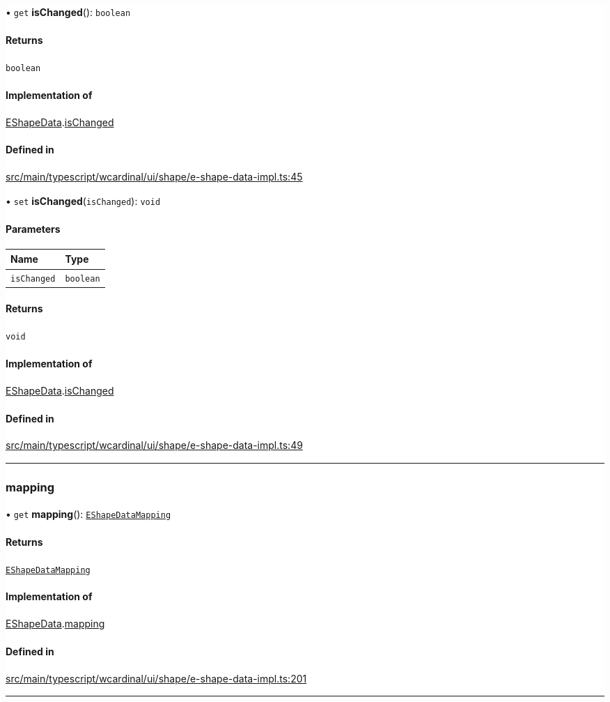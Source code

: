 • `get` **isChanged**(): `boolean`

#### Returns

`boolean`

#### Implementation of

[EShapeData](../interfaces/EShapeData.md).[isChanged](../interfaces/EShapeData.md#ischanged)

#### Defined in

[src/main/typescript/wcardinal/ui/shape/e-shape-data-impl.ts:45](https://github.com/winter-cardinal/winter-cardinal-ui/blob/v0.310.1/src/main/typescript/wcardinal/ui/shape/e-shape-data-impl.ts#L45)

• `set` **isChanged**(`isChanged`): `void`

#### Parameters

| Name | Type |
| :------ | :------ |
| `isChanged` | `boolean` |

#### Returns

`void`

#### Implementation of

[EShapeData](../interfaces/EShapeData.md).[isChanged](../interfaces/EShapeData.md#ischanged)

#### Defined in

[src/main/typescript/wcardinal/ui/shape/e-shape-data-impl.ts:49](https://github.com/winter-cardinal/winter-cardinal-ui/blob/v0.310.1/src/main/typescript/wcardinal/ui/shape/e-shape-data-impl.ts#L49)

___

### mapping

• `get` **mapping**(): [`EShapeDataMapping`](../interfaces/EShapeDataMapping.md)

#### Returns

[`EShapeDataMapping`](../interfaces/EShapeDataMapping.md)

#### Implementation of

[EShapeData](../interfaces/EShapeData.md).[mapping](../interfaces/EShapeData.md#mapping)

#### Defined in

[src/main/typescript/wcardinal/ui/shape/e-shape-data-impl.ts:201](https://github.com/winter-cardinal/winter-cardinal-ui/blob/v0.310.1/src/main/typescript/wcardinal/ui/shape/e-shape-data-impl.ts#L201)

___
